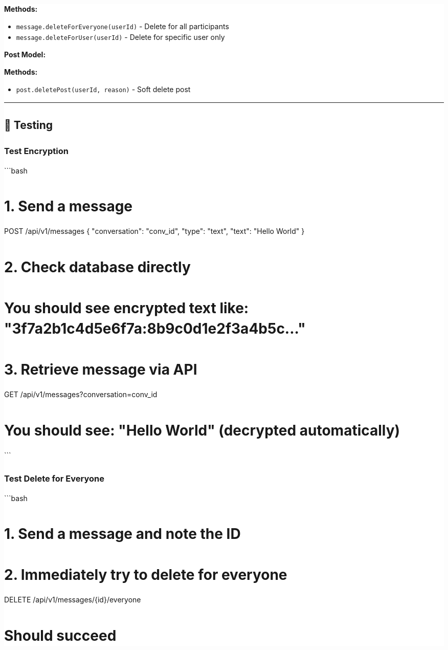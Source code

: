 **Methods:**
- `message.deleteForEveryone(userId)` - Delete for all participants
- `message.deleteForUser(userId)` - Delete for specific user only

**Post Model:**

**Methods:**
- `post.deletePost(userId, reason)` - Soft delete post

---

## 🚀 Testing

### Test Encryption

\`\`\`bash
# 1. Send a message
POST /api/v1/messages
{
  "conversation": "conv_id",
  "type": "text",
  "text": "Hello World"
}

# 2. Check database directly
# You should see encrypted text like: "3f7a2b1c4d5e6f7a:8b9c0d1e2f3a4b5c..."

# 3. Retrieve message via API
GET /api/v1/messages?conversation=conv_id
# You should see: "Hello World" (decrypted automatically)
\`\`\`

### Test Delete for Everyone

\`\`\`bash
# 1. Send a message and note the ID
# 2. Immediately try to delete for everyone
DELETE /api/v1/messages/{id}/everyone
# Should succeed
